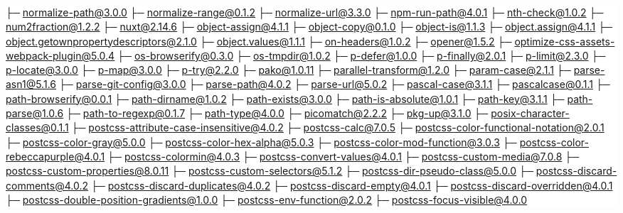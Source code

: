 ├─ normalize-path@3.0.0
├─ normalize-range@0.1.2
├─ normalize-url@3.3.0
├─ npm-run-path@4.0.1
├─ nth-check@1.0.2
├─ num2fraction@1.2.2
├─ nuxt@2.14.6
├─ object-assign@4.1.1
├─ object-copy@0.1.0
├─ object-is@1.1.3
├─ object.assign@4.1.1
├─ object.getownpropertydescriptors@2.1.0
├─ object.values@1.1.1
├─ on-headers@1.0.2
├─ opener@1.5.2
├─ optimize-css-assets-webpack-plugin@5.0.4
├─ os-browserify@0.3.0
├─ os-tmpdir@1.0.2
├─ p-defer@1.0.0
├─ p-finally@2.0.1
├─ p-limit@2.3.0
├─ p-locate@3.0.0
├─ p-map@3.0.0
├─ p-try@2.2.0
├─ pako@1.0.11
├─ parallel-transform@1.2.0
├─ param-case@2.1.1
├─ parse-asn1@5.1.6
├─ parse-git-config@3.0.0
├─ parse-path@4.0.2
├─ parse-url@5.0.2
├─ pascal-case@3.1.1
├─ pascalcase@0.1.1
├─ path-browserify@0.0.1
├─ path-dirname@1.0.2
├─ path-exists@3.0.0
├─ path-is-absolute@1.0.1
├─ path-key@3.1.1
├─ path-parse@1.0.6
├─ path-to-regexp@0.1.7
├─ path-type@4.0.0
├─ picomatch@2.2.2
├─ pkg-up@3.1.0
├─ posix-character-classes@0.1.1
├─ postcss-attribute-case-insensitive@4.0.2
├─ postcss-calc@7.0.5
├─ postcss-color-functional-notation@2.0.1
├─ postcss-color-gray@5.0.0
├─ postcss-color-hex-alpha@5.0.3
├─ postcss-color-mod-function@3.0.3
├─ postcss-color-rebeccapurple@4.0.1
├─ postcss-colormin@4.0.3
├─ postcss-convert-values@4.0.1
├─ postcss-custom-media@7.0.8
├─ postcss-custom-properties@8.0.11
├─ postcss-custom-selectors@5.1.2
├─ postcss-dir-pseudo-class@5.0.0
├─ postcss-discard-comments@4.0.2
├─ postcss-discard-duplicates@4.0.2
├─ postcss-discard-empty@4.0.1
├─ postcss-discard-overridden@4.0.1
├─ postcss-double-position-gradients@1.0.0
├─ postcss-env-function@2.0.2
├─ postcss-focus-visible@4.0.0